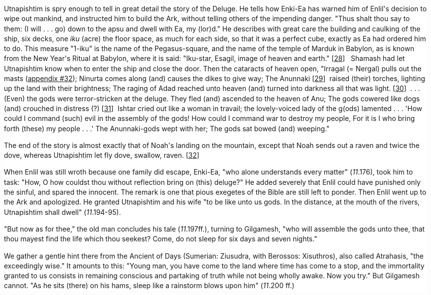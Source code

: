 Utnapishtim is spry enough to tell in great detail the story of the Deluge. He tells how Enki-Ea has warned him of Enlil's decision to wipe out mankind, and instructed him to build the Ark, without telling others of the impending danger. "Thus shalt thou say to them: (I will . . . go) down to the apsu and dwell with Ea, my (lor)d." He describes with great care the building and caulking of the ship, six decks, one *iku* (acre) the floor space, as much for each side, so that it was a perfect cube, exactly as Ea had ordered him to do. This measure "1-iku" is the name of the Pegasus-square, and the name of the temple of Marduk in Babylon, as is known from the New Year's Ritual at Babylon, where it is said: "Iku-star, Esagil, image of heaven and earth." \[[28](../Text/index_split_035.html#fn22-28)\]   Shamash had let Utnapishtim know when to enter the ship and close the door. Then the cataracts of heaven open, "Irragal (= Nergal) pulls out the masts ([appendix \#32](../Text/index_split_032.html#App32)); Ninurta comes along (and) causes the dikes to give way; The Anunnaki \[[29](../Text/index_split_035.html#fn22-29)\]  raised (their) torches, lighting up the land with their brightness; The raging of Adad reached unto heaven (and) turned into darkness all that was light. \[[30](../Text/index_split_035.html#fn22-30)\]  . . . (Even) the gods were terror-stricken at the deluge. They fled (and) ascended to the heaven of Anu; The gods cowered like dogs (and) crouched in distress (?) \[[31](../Text/index_split_035.html#fn22-31)\]  Ishtar cried out like a woman in travail; the lovely-voiced lady of the g(ods) lamented . . . 'How could I command (such) evil in the assembly of the gods! How could I command war to destroy my people, For it is I who bring forth (these) my people . . .' The Anunnaki-gods wept with her; The gods sat bowed (and) weeping."

The end of the story is almost exactly that of Noah's landing on the mountain, except that Noah sends out a raven and twice the dove, whereas Utnapishtim let fly dove, swallow, raven. \[[32](../Text/index_split_035.html#fn22-32)\]

When Enlil was still wroth because one family did escape, Enki-Ea, "who alone understands every matter" (*11*.176), took him to task: "How, O how couldst thou without reflection bring on (this) deluge?" He added severely that Enlil could have punished only the sinful, and spared the innocent. The remark is one that pious exegetes of the Bible are still left to ponder. Then Enlil went up to the Ark and apologized. He granted Utnapishtim and his wife "to be like unto us gods. In the distance, at the mouth of the rivers, Utnapishtim shall dwell" (*11*.194-95).

"But now as for thee," the old man concludes his tale (*11*.197ff.), turning to Gilgamesh, "who will assemble the gods unto thee, that thou mayest find the life which thou seekest? Come, do not sleep for six days and seven nights."

We gather a gentle hint there from the Ancient of Days (Sumerian: Ziusudra, with Berossos: Xisuthros), also called Atrahasis, "the exceedingly wise." It amounts to this: "Young man, you have come to the land where time has come to a stop, and the immortality granted to us consists in remaining conscious and partaking of truth while not being wholly awake. Now you try." But Gilgamesh cannot. "As he sits (there) on his hams, sleep like a rainstorm blows upon him" (*11*.200 ff.)
